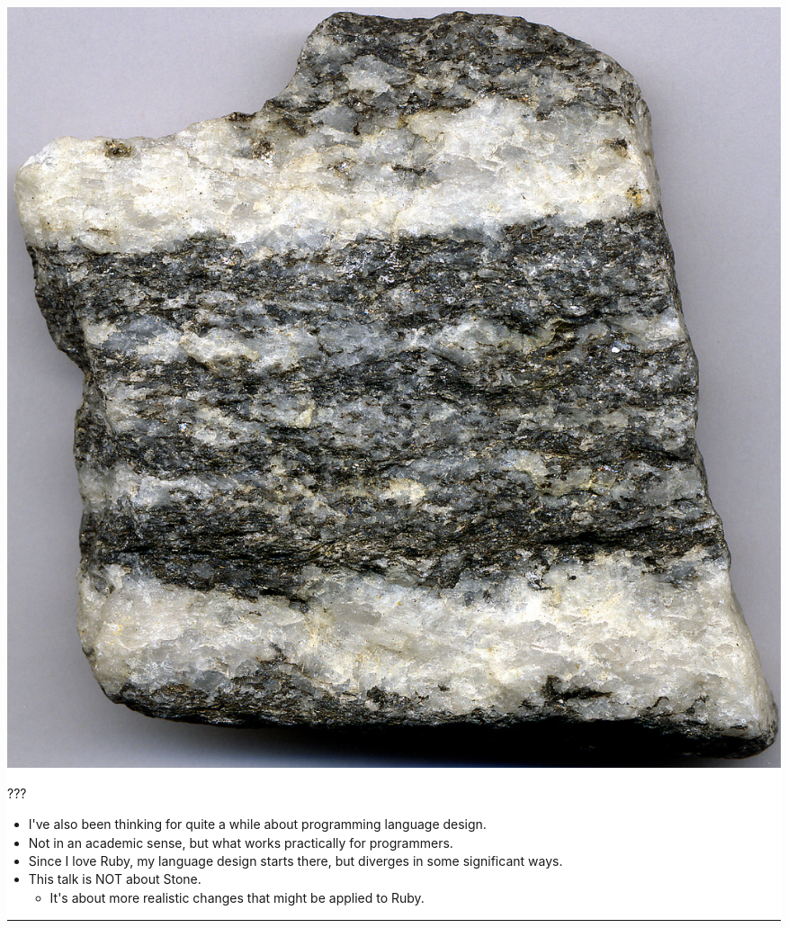 ![Stone programming language logo](images/stone-logo.jpg)

???

* I've also been thinking for quite a while about programming language design.
* Not in an academic sense, but what works practically for programmers.
* Since I love Ruby, my language design starts there, but diverges in some significant ways.
* This talk is NOT about Stone.
    * It's about more realistic changes that might be applied to Ruby.

---